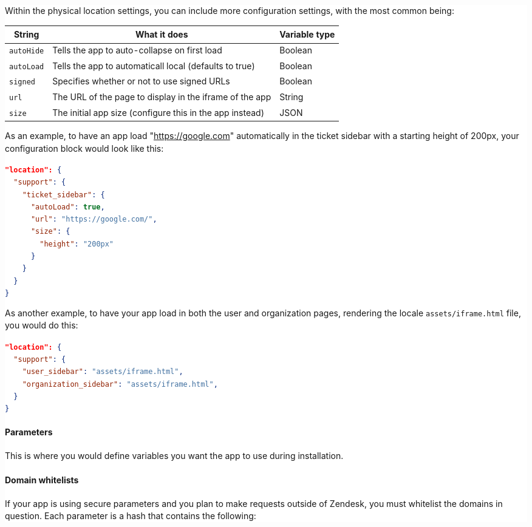 Within the physical location settings, you can include more configuration
settings, with the most common being:

| String     | What it does | Variable type |
|------------|--------------|---------------|
| `autoHide` | Tells the app to auto-collapse on first load | Boolean |
| `autoLoad` | Tells the app to automaticall local (defaults to true) | Boolean |
| `signed`   | Specifies whether or not to use signed URLs | Boolean |
| `url`      | The URL of the page to display in the iframe of the app | String |
| `size`     | The initial app size (configure this in the app instead) | JSON |

As an example, to have an app load "<https://google.com>" automatically in the
ticket sidebar with a starting height of 200px, your configuration block would
look like this:

```json
"location": {
  "support": {
    "ticket_sidebar": {
      "autoLoad": true,
      "url": "https://google.com/",
      "size": {
        "height": "200px"
      }
    }
  }
}
```

As another example, to have your app load in both the user and organization
pages, rendering the locale `assets/iframe.html` file, you would do this:

```json
"location": {
  "support": {
    "user_sidebar": "assets/iframe.html",
    "organization_sidebar": "assets/iframe.html",
  }
}
```

#### Parameters

This is where you would define variables you want the app to use during
installation.

#### Domain whitelists

If your app is using secure parameters and you plan to make requests outside of
Zendesk, you must whitelist the domains in question. Each parameter is a hash
that contains the following:
